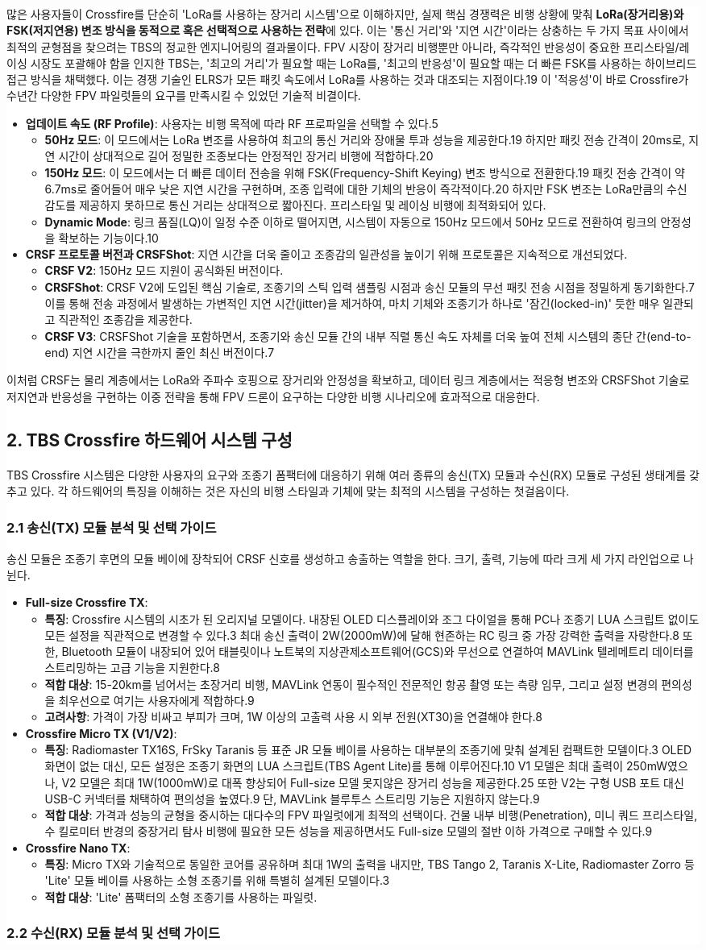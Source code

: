 많은 사용자들이 Crossfire를 단순히 'LoRa를 사용하는 장거리 시스템'으로 이해하지만, 실제 핵심 경쟁력은 비행 상황에 맞춰 **LoRa(장거리용)와 FSK(저지연용) 변조 방식을 동적으로 혹은 선택적으로 사용하는 전략**에 있다. 이는 '통신 거리'와 '지연 시간'이라는 상충하는 두 가지 목표 사이에서 최적의 균형점을 찾으려는 TBS의 정교한 엔지니어링의 결과물이다. FPV 시장이 장거리 비행뿐만 아니라, 즉각적인 반응성이 중요한 프리스타일/레이싱 시장도 포괄해야 함을 인지한 TBS는, '최고의 거리'가 필요할 때는 LoRa를, '최고의 반응성'이 필요할 때는 더 빠른 FSK를 사용하는 하이브리드 접근 방식을 채택했다. 이는 경쟁 기술인 ELRS가 모든 패킷 속도에서 LoRa를 사용하는 것과 대조되는 지점이다.19 이 '적응성'이 바로 Crossfire가 수년간 다양한 FPV 파일럿들의 요구를 만족시킬 수 있었던 기술적 비결이다.

- **업데이트 속도 (RF Profile)**: 사용자는 비행 목적에 따라 RF 프로파일을 선택할 수 있다.5
  - **50Hz 모드**: 이 모드에서는 LoRa 변조를 사용하여 최고의 통신 거리와 장애물 투과 성능을 제공한다.19 하지만 패킷 전송 간격이 20ms로, 지연 시간이 상대적으로 길어 정밀한 조종보다는 안정적인 장거리 비행에 적합하다.20
  - **150Hz 모드**: 이 모드에서는 더 빠른 데이터 전송을 위해 FSK(Frequency-Shift Keying) 변조 방식으로 전환한다.19 패킷 전송 간격이 약 6.7ms로 줄어들어 매우 낮은 지연 시간을 구현하며, 조종 입력에 대한 기체의 반응이 즉각적이다.20 하지만 FSK 변조는 LoRa만큼의 수신 감도를 제공하지 못하므로 통신 거리는 상대적으로 짧아진다. 프리스타일 및 레이싱 비행에 최적화되어 있다.
  - **Dynamic Mode**: 링크 품질(LQ)이 일정 수준 이하로 떨어지면, 시스템이 자동으로 150Hz 모드에서 50Hz 모드로 전환하여 링크의 안정성을 확보하는 기능이다.10
- **CRSF 프로토콜 버전과 CRSFShot**: 지연 시간을 더욱 줄이고 조종감의 일관성을 높이기 위해 프로토콜은 지속적으로 개선되었다.
  - **CRSF V2**: 150Hz 모드 지원이 공식화된 버전이다.
  - **CRSFShot**: CRSF V2에 도입된 핵심 기술로, 조종기의 스틱 입력 샘플링 시점과 송신 모듈의 무선 패킷 전송 시점을 정밀하게 동기화한다.7 이를 통해 전송 과정에서 발생하는 가변적인 지연 시간(jitter)을 제거하여, 마치 기체와 조종기가 하나로 '잠긴(locked-in)' 듯한 매우 일관되고 직관적인 조종감을 제공한다.
  - **CRSF V3**: CRSFShot 기술을 포함하면서, 조종기와 송신 모듈 간의 내부 직렬 통신 속도 자체를 더욱 높여 전체 시스템의 종단 간(end-to-end) 지연 시간을 극한까지 줄인 최신 버전이다.7

이처럼 CRSF는 물리 계층에서는 LoRa와 주파수 호핑으로 장거리와 안정성을 확보하고, 데이터 링크 계층에서는 적응형 변조와 CRSFShot 기술로 저지연과 반응성을 구현하는 이중 전략을 통해 FPV 드론이 요구하는 다양한 비행 시나리오에 효과적으로 대응한다.

## 2.  TBS Crossfire 하드웨어 시스템 구성

TBS Crossfire 시스템은 다양한 사용자의 요구와 조종기 폼팩터에 대응하기 위해 여러 종류의 송신(TX) 모듈과 수신(RX) 모듈로 구성된 생태계를 갖추고 있다. 각 하드웨어의 특징을 이해하는 것은 자신의 비행 스타일과 기체에 맞는 최적의 시스템을 구성하는 첫걸음이다.

### 2.1  송신(TX) 모듈 분석 및 선택 가이드

송신 모듈은 조종기 후면의 모듈 베이에 장착되어 CRSF 신호를 생성하고 송출하는 역할을 한다. 크기, 출력, 기능에 따라 크게 세 가지 라인업으로 나뉜다.

- **Full-size Crossfire TX**:
  - **특징**: Crossfire 시스템의 시초가 된 오리지널 모델이다. 내장된 OLED 디스플레이와 조그 다이얼을 통해 PC나 조종기 LUA 스크립트 없이도 모든 설정을 직관적으로 변경할 수 있다.3 최대 송신 출력이 2W(2000mW)에 달해 현존하는 RC 링크 중 가장 강력한 출력을 자랑한다.8 또한, Bluetooth 모듈이 내장되어 있어 태블릿이나 노트북의 지상관제소프트웨어(GCS)와 무선으로 연결하여 MAVLink 텔레메트리 데이터를 스트리밍하는 고급 기능을 지원한다.8
  - **적합 대상**: 15-20km를 넘어서는 초장거리 비행, MAVLink 연동이 필수적인 전문적인 항공 촬영 또는 측량 임무, 그리고 설정 변경의 편의성을 최우선으로 여기는 사용자에게 적합하다.9
  - **고려사항**: 가격이 가장 비싸고 부피가 크며, 1W 이상의 고출력 사용 시 외부 전원(XT30)을 연결해야 한다.8
- **Crossfire Micro TX (V1/V2)**:
  - **특징**: Radiomaster TX16S, FrSky Taranis 등 표준 JR 모듈 베이를 사용하는 대부분의 조종기에 맞춰 설계된 컴팩트한 모델이다.3 OLED 화면이 없는 대신, 모든 설정은 조종기 화면의 LUA 스크립트(TBS Agent Lite)를 통해 이루어진다.10 V1 모델은 최대 출력이 250mW였으나, V2 모델은 최대 1W(1000mW)로 대폭 향상되어 Full-size 모델 못지않은 장거리 성능을 제공한다.25 또한 V2는 구형 USB 포트 대신 USB-C 커넥터를 채택하여 편의성을 높였다.9 단, MAVLink 블루투스 스트리밍 기능은 지원하지 않는다.9
  - **적합 대상**: 가격과 성능의 균형을 중시하는 대다수의 FPV 파일럿에게 최적의 선택이다. 건물 내부 비행(Penetration), 미니 쿼드 프리스타일, 수 킬로미터 반경의 중장거리 탐사 비행에 필요한 모든 성능을 제공하면서도 Full-size 모델의 절반 이하 가격으로 구매할 수 있다.9
- **Crossfire Nano TX**:
  - **특징**: Micro TX와 기술적으로 동일한 코어를 공유하며 최대 1W의 출력을 내지만, TBS Tango 2, Taranis X-Lite, Radiomaster Zorro 등 'Lite' 모듈 베이를 사용하는 소형 조종기를 위해 특별히 설계된 모델이다.3
  - **적합 대상**: 'Lite' 폼팩터의 소형 조종기를 사용하는 파일럿.

### 2.2  수신(RX) 모듈 분석 및 선택 가이드
